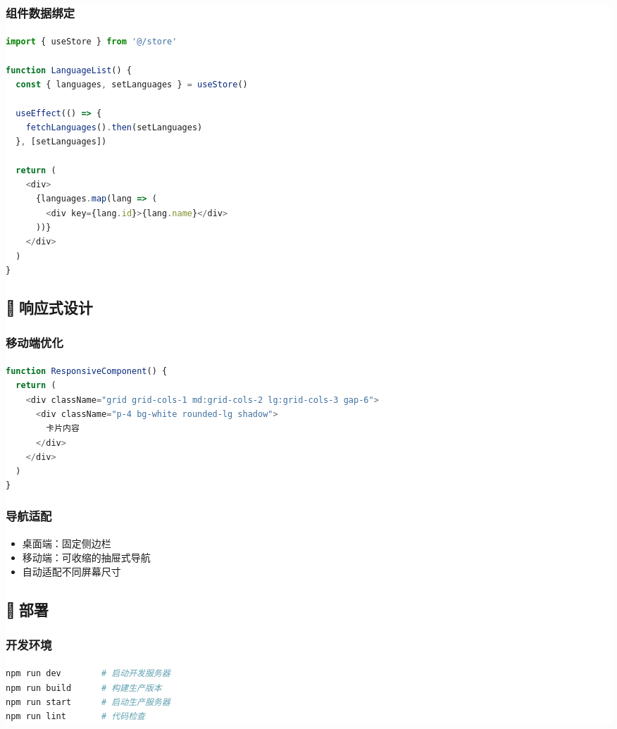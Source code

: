 ### 组件数据绑定

```typescript
import { useStore } from '@/store'

function LanguageList() {
  const { languages, setLanguages } = useStore()

  useEffect(() => {
    fetchLanguages().then(setLanguages)
  }, [setLanguages])

  return (
    <div>
      {languages.map(lang => (
        <div key={lang.id}>{lang.name}</div>
      ))}
    </div>
  )
}
```

## 📱 响应式设计

### 移动端优化

```typescript
function ResponsiveComponent() {
  return (
    <div className="grid grid-cols-1 md:grid-cols-2 lg:grid-cols-3 gap-6">
      <div className="p-4 bg-white rounded-lg shadow">
        卡片内容
      </div>
    </div>
  )
}
```

### 导航适配

- 桌面端：固定侧边栏
- 移动端：可收缩的抽屉式导航
- 自动适配不同屏幕尺寸

## 🚀 部署

### 开发环境

```bash
npm run dev        # 启动开发服务器
npm run build      # 构建生产版本
npm run start      # 启动生产服务器
npm run lint       # 代码检查
```
